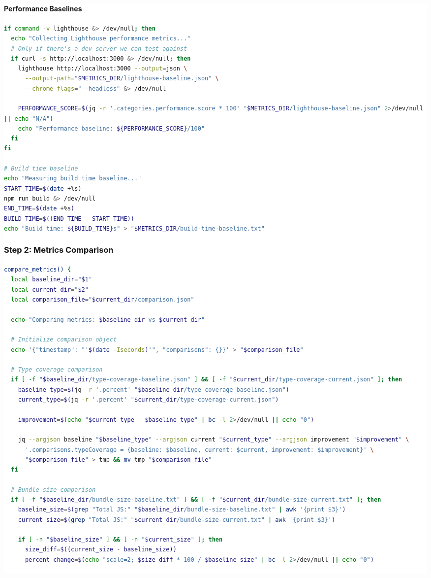 #### Performance Baselines
```bash
if command -v lighthouse &> /dev/null; then
  echo "Collecting Lighthouse performance metrics..."
  # Only if there's a dev server we can test against
  if curl -s http://localhost:3000 &> /dev/null; then
    lighthouse http://localhost:3000 --output=json \
      --output-path="$METRICS_DIR/lighthouse-baseline.json" \
      --chrome-flags="--headless" &> /dev/null
    
    PERFORMANCE_SCORE=$(jq -r '.categories.performance.score * 100' "$METRICS_DIR/lighthouse-baseline.json" 2>/dev/null || echo "N/A")
    echo "Performance baseline: ${PERFORMANCE_SCORE}/100"
  fi
fi

# Build time baseline
echo "Measuring build time baseline..."
START_TIME=$(date +%s)
npm run build &> /dev/null
END_TIME=$(date +%s)
BUILD_TIME=$((END_TIME - START_TIME))
echo "Build time: ${BUILD_TIME}s" > "$METRICS_DIR/build-time-baseline.txt"
```

### Step 2: Metrics Comparison

```bash
compare_metrics() {
  local baseline_dir="$1"
  local current_dir="$2"
  local comparison_file="$current_dir/comparison.json"
  
  echo "Comparing metrics: $baseline_dir vs $current_dir"
  
  # Initialize comparison object
  echo '{"timestamp": "'$(date -Iseconds)'", "comparisons": {}}' > "$comparison_file"
  
  # Type coverage comparison
  if [ -f "$baseline_dir/type-coverage-baseline.json" ] && [ -f "$current_dir/type-coverage-current.json" ]; then
    baseline_type=$(jq -r '.percent' "$baseline_dir/type-coverage-baseline.json")
    current_type=$(jq -r '.percent' "$current_dir/type-coverage-current.json")
    
    improvement=$(echo "$current_type - $baseline_type" | bc -l 2>/dev/null || echo "0")
    
    jq --argjson baseline "$baseline_type" --argjson current "$current_type" --argjson improvement "$improvement" \
      '.comparisons.typeCoverage = {baseline: $baseline, current: $current, improvement: $improvement}' \
      "$comparison_file" > tmp && mv tmp "$comparison_file"
  fi
  
  # Bundle size comparison
  if [ -f "$baseline_dir/bundle-size-baseline.txt" ] && [ -f "$current_dir/bundle-size-current.txt" ]; then
    baseline_size=$(grep "Total JS:" "$baseline_dir/bundle-size-baseline.txt" | awk '{print $3}')
    current_size=$(grep "Total JS:" "$current_dir/bundle-size-current.txt" | awk '{print $3}')
    
    if [ -n "$baseline_size" ] && [ -n "$current_size" ]; then
      size_diff=$((current_size - baseline_size))
      percent_change=$(echo "scale=2; $size_diff * 100 / $baseline_size" | bc -l 2>/dev/null || echo "0")
      
```